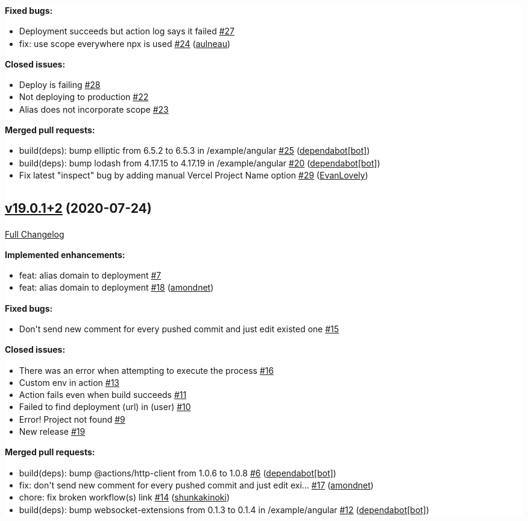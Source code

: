 **Fixed bugs:**

- Deployment succeeds but action log says it failed [\#27](https://github.com/amondnet/vercel-action/issues/27)
- fix: use scope everywhere npx is used [\#24](https://github.com/amondnet/vercel-action/pull/24) ([aulneau](https://github.com/aulneau))

**Closed issues:**

- Deploy is failing [\#28](https://github.com/amondnet/vercel-action/issues/28)
- Not deploying to production [\#22](https://github.com/amondnet/vercel-action/issues/22)
- Alias does not incorporate scope [\#23](https://github.com/amondnet/vercel-action/issues/23)

**Merged pull requests:**

- build\(deps\): bump elliptic from 6.5.2 to 6.5.3 in /example/angular [\#25](https://github.com/amondnet/vercel-action/pull/25) ([dependabot[bot]](https://github.com/apps/dependabot))
- build\(deps\): bump lodash from 4.17.15 to 4.17.19 in /example/angular [\#20](https://github.com/amondnet/vercel-action/pull/20) ([dependabot[bot]](https://github.com/apps/dependabot))
- Fix latest "inspect" bug by adding manual Vercel Project Name option [\#29](https://github.com/amondnet/vercel-action/pull/29) ([EvanLovely](https://github.com/EvanLovely))

## [v19.0.1+2](https://github.com/amondnet/vercel-action/tree/v19.0.1+2) (2020-07-24)

[Full Changelog](https://github.com/amondnet/vercel-action/compare/v19.0.1+1...v19.0.1+2)

**Implemented enhancements:**

- feat: alias domain to deployment [\#7](https://github.com/amondnet/vercel-action/issues/7)
- feat: alias domain to deployment [\#18](https://github.com/amondnet/vercel-action/pull/18) ([amondnet](https://github.com/amondnet))

**Fixed bugs:**

- Don't send new comment for every pushed commit and just edit existed one [\#15](https://github.com/amondnet/vercel-action/issues/15)

**Closed issues:**

- There was an error when attempting to execute the process [\#16](https://github.com/amondnet/vercel-action/issues/16)
- Custom env in action [\#13](https://github.com/amondnet/vercel-action/issues/13)
- Action fails even when build succeeds [\#11](https://github.com/amondnet/vercel-action/issues/11)
- Failed to find deployment \(url\) in \(user\) [\#10](https://github.com/amondnet/vercel-action/issues/10)
- Error! Project not found [\#9](https://github.com/amondnet/vercel-action/issues/9)
- New release [\#19](https://github.com/amondnet/vercel-action/issues/19)

**Merged pull requests:**

- build\(deps\): bump @actions/http-client from 1.0.6 to 1.0.8 [\#6](https://github.com/amondnet/vercel-action/pull/6) ([dependabot[bot]](https://github.com/apps/dependabot))
- fix: don't send new comment for every pushed commit and just edit exi… [\#17](https://github.com/amondnet/vercel-action/pull/17) ([amondnet](https://github.com/amondnet))
- chore: fix broken workflow\(s\) link [\#14](https://github.com/amondnet/vercel-action/pull/14) ([shunkakinoki](https://github.com/shunkakinoki))
- build\(deps\): bump websocket-extensions from 0.1.3 to 0.1.4 in /example/angular [\#12](https://github.com/amondnet/vercel-action/pull/12) ([dependabot[bot]](https://github.com/apps/dependabot))
